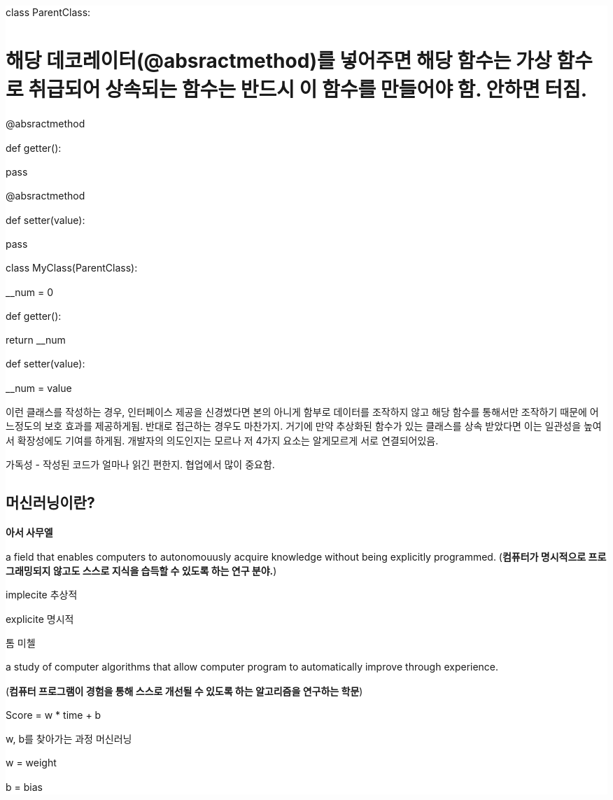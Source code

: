 class ParentClass:

# 해당 데코레이터(**@absractmethod**)를 넣어주면 해당 함수는 가상 함수로 취급되어 상속되는 함수는 반드시 이 함수를 만들어야 함. 안하면 터짐.

@absractmethod 

def getter():

pass

@absractmethod

def setter(value):

pass

class MyClass(ParentClass):

__num = 0

def getter():

return __num

def setter(value):

__num = value

이런 클래스를 작성하는 경우, 인터페이스 제공을 신경썼다면 본의 아니게 함부로 데이터를 조작하지 않고 해당 함수를 통해서만 조작하기 때문에 어느정도의 보호 효과를 제공하게됨. 반대로 접근하는 경우도 마찬가지. 거기에 만약 추상화된 함수가 있는 클래스를 상속 받았다면 이는 일관성을 높여서 확장성에도 기여를 하게됨. 개발자의 의도인지는 모르나 저 4가지 요소는 알게모르게 서로 연결되어있음.

가독성 - 작성된 코드가 얼마나 읽긴 편한지. 협업에서 많이 중요함.

## 머신러닝이란?

**아서 사무엘**

a field that enables computers to autonomouusly acquire knowledge without being explicitly programmed. (**컴퓨터가 명시적으로 프로그래밍되지 않고도 스스로 지식을 습득할 수 있도록 하는 연구 분야.**)

implecite 추상적

explicite 명시적

톰 미첼

a study of computer algorithms that allow computer program to automatically improve through experience.

(**컴퓨터 프로그램이 경험을 통해 스스로 개선될 수 있도록 하는 알고리즘을 연구하는 학문**)

Score = w * time + b

w, b를 찾아가는 과정 머신러닝

w = weight

b = bias
